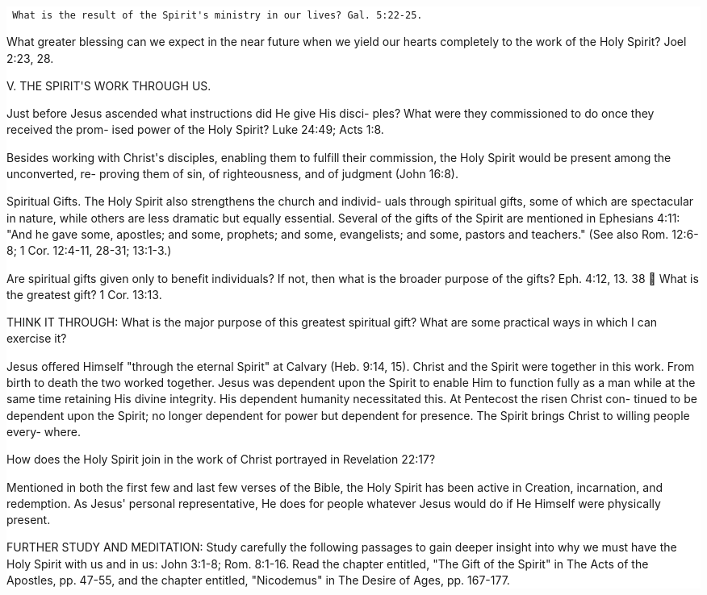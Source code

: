      What is the result of the Spirit's ministry in our lives? Gal. 5:22-25.



  What greater blessing can we expect in the near future when we yield
our hearts completely to the work of the Holy Spirit? Joel 2:23, 28.



V. THE SPIRIT'S WORK THROUGH US.

   Just before Jesus ascended what instructions did He give His disci-
ples? What were they commissioned to do once they received the prom-
ised power of the Holy Spirit? Luke 24:49; Acts 1:8.


  Besides working with Christ's disciples, enabling them to fulfill their
commission, the Holy Spirit would be present among the unconverted, re-
proving them of sin, of righteousness, and of judgment (John 16:8).

  Spiritual Gifts. The Holy Spirit also strengthens the church and individ-
uals through spiritual gifts, some of which are spectacular in nature, while
others are less dramatic but equally essential. Several of the gifts of the
Spirit are mentioned in Ephesians 4:11: "And he gave some, apostles; and
some, prophets; and some, evangelists; and some, pastors and teachers."
(See also Rom. 12:6-8; 1 Cor. 12:4-11, 28-31; 13:1-3.)

   Are spiritual gifts given only to benefit individuals? If not, then what
is the broader purpose of the gifts? Eph. 4:12, 13.
38
  What is the greatest gift? 1 Cor. 13:13.



THINK IT THROUGH: What is the major purpose of this greatest
spiritual gift? What are some practical ways in which I can exercise it?

   Jesus offered Himself "through the eternal Spirit" at Calvary (Heb. 9:14,
15). Christ and the Spirit were together in this work. From birth to death the
two worked together. Jesus was dependent upon the Spirit to enable Him to
function fully as a man while at the same time retaining His divine integrity.
His dependent humanity necessitated this. At Pentecost the risen Christ con-
tinued to be dependent upon the Spirit; no longer dependent for power but
dependent for presence. The Spirit brings Christ to willing people every-
where.

  How does the Holy Spirit join in the work of Christ portrayed in
Revelation 22:17?



  Mentioned in both the first few and last few verses of the Bible, the Holy
Spirit has been active in Creation, incarnation, and redemption. As Jesus'
personal representative, He does for people whatever Jesus would do if He
Himself were physically present.

FURTHER STUDY AND MEDITATION: Study carefully the following
passages to gain deeper insight into why we must have the Holy Spirit with
us and in us: John 3:1-8; Rom. 8:1-16.
   Read the chapter entitled, "The Gift of the Spirit" in The Acts of the
Apostles, pp. 47-55, and the chapter entitled, "Nicodemus" in The Desire
of Ages, pp. 167-177.
